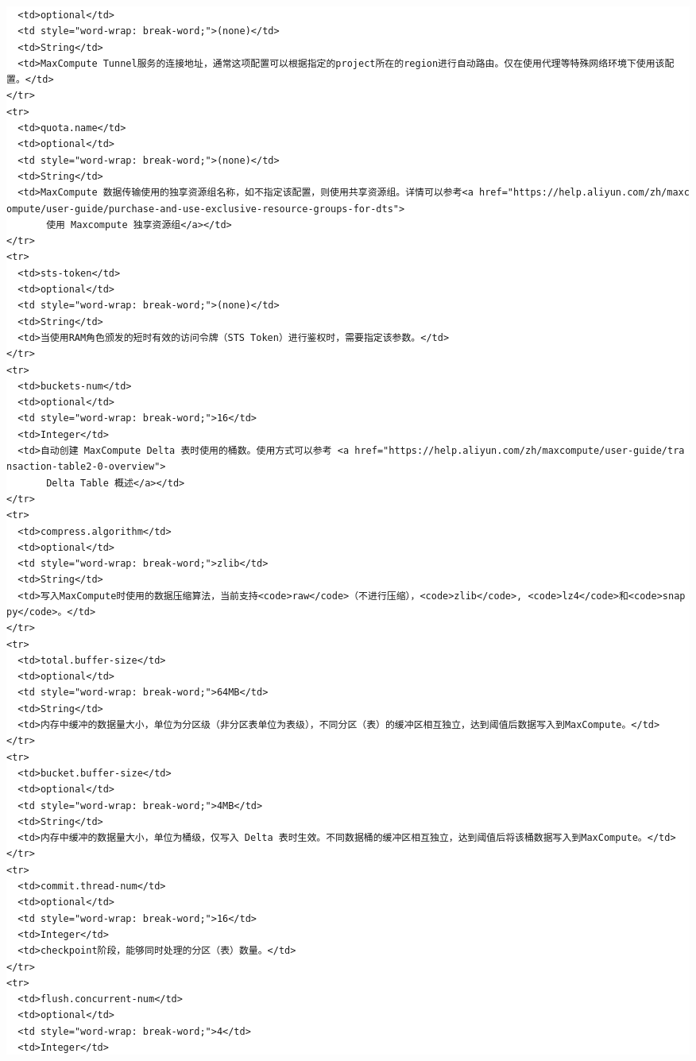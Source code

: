       <td>optional</td>
      <td style="word-wrap: break-word;">(none)</td>
      <td>String</td>
      <td>MaxCompute Tunnel服务的连接地址，通常这项配置可以根据指定的project所在的region进行自动路由。仅在使用代理等特殊网络环境下使用该配置。</td>
    </tr>
    <tr>
      <td>quota.name</td>
      <td>optional</td>
      <td style="word-wrap: break-word;">(none)</td>
      <td>String</td>
      <td>MaxCompute 数据传输使用的独享资源组名称，如不指定该配置，则使用共享资源组。详情可以参考<a href="https://help.aliyun.com/zh/maxcompute/user-guide/purchase-and-use-exclusive-resource-groups-for-dts">
           使用 Maxcompute 独享资源组</a></td>
    </tr>
    <tr>
      <td>sts-token</td>
      <td>optional</td>
      <td style="word-wrap: break-word;">(none)</td>
      <td>String</td>
      <td>当使用RAM角色颁发的短时有效的访问令牌（STS Token）进行鉴权时，需要指定该参数。</td>
    </tr>
    <tr>
      <td>buckets-num</td>
      <td>optional</td>
      <td style="word-wrap: break-word;">16</td>
      <td>Integer</td>
      <td>自动创建 MaxCompute Delta 表时使用的桶数。使用方式可以参考 <a href="https://help.aliyun.com/zh/maxcompute/user-guide/transaction-table2-0-overview">
           Delta Table 概述</a></td>
    </tr>
    <tr>
      <td>compress.algorithm</td>
      <td>optional</td>
      <td style="word-wrap: break-word;">zlib</td>
      <td>String</td>
      <td>写入MaxCompute时使用的数据压缩算法，当前支持<code>raw</code>（不进行压缩），<code>zlib</code>, <code>lz4</code>和<code>snappy</code>。</td>
    </tr>
    <tr>
      <td>total.buffer-size</td>
      <td>optional</td>
      <td style="word-wrap: break-word;">64MB</td>
      <td>String</td>
      <td>内存中缓冲的数据量大小，单位为分区级（非分区表单位为表级），不同分区（表）的缓冲区相互独立，达到阈值后数据写入到MaxCompute。</td>
    </tr>
    <tr>
      <td>bucket.buffer-size</td>
      <td>optional</td>
      <td style="word-wrap: break-word;">4MB</td>
      <td>String</td>
      <td>内存中缓冲的数据量大小，单位为桶级，仅写入 Delta 表时生效。不同数据桶的缓冲区相互独立，达到阈值后将该桶数据写入到MaxCompute。</td>
    </tr>
    <tr>
      <td>commit.thread-num</td>
      <td>optional</td>
      <td style="word-wrap: break-word;">16</td>
      <td>Integer</td>
      <td>checkpoint阶段，能够同时处理的分区（表）数量。</td>
    </tr>
    <tr>
      <td>flush.concurrent-num</td>
      <td>optional</td>
      <td style="word-wrap: break-word;">4</td>
      <td>Integer</td>
